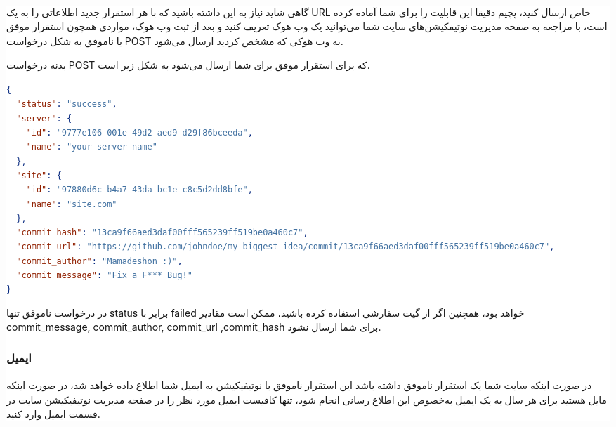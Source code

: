 گاهی شاید نیاز به این داشته باشید که با هر استقرار جدید اطلاعاتی را به یک URL خاص ارسال کنید، پچیم دقیقا این قابلیت را برای شما آماده کرده است، با مراجعه به صفحه مدیریت نوتیفکیشن‌های سایت شما می‌توانید یک وب هوک تعریف کنید و بعد از ثبت وب هوک، مواردی همچون استقرار موفق یا ناموفق به شکل درخواست POST به وب هوکی که مشخص کردید ارسال می‌شود.

بدنه درخواست POST که برای استقرار موفق برای شما ارسال می‌شود به شکل زیر است. 

```json
{
  "status": "success",
  "server": {
    "id": "9777e106-001e-49d2-aed9-d29f86bceeda",
    "name": "your-server-name"
  },
  "site": {
    "id": "97880d6c-b4a7-43da-bc1e-c8c5d2dd8bfe",
    "name": "site.com"
  },
  "commit_hash": "13ca9f66aed3daf00fff565239ff519be0a460c7",
  "commit_url": "https://github.com/johndoe/my-biggest-idea/commit/13ca9f66aed3daf00fff565239ff519be0a460c7",
  "commit_author": "Mamadeshon :)",
  "commit_message": "Fix a F*** Bug!"
}
```

در درخواست ناموفق تنها status برابر با failed خواهد بود، همچنین اگر از گیت سفارشی استفاده کرده باشید، ممکن است مقادیر commit_message, commit_author, commit_url ,commit_hash برای شما ارسال نشود.  

### ایمیل

در صورت اینکه سایت شما یک استقرار ناموفق داشته باشد این استقرار ناموفق با نوتیفیکیشن به ایمیل شما اطلاع داده خواهد شد، در صورت اینکه مایل هستید برای هر سال به یک ایمیل به‌خصوص این اطلاع رسانی انجام شود، تنها کافیست ایمیل مورد نظر را در صفحه مدیریت نوتیفیکیشن سایت در قسمت ایمیل‌ وارد کنید.
